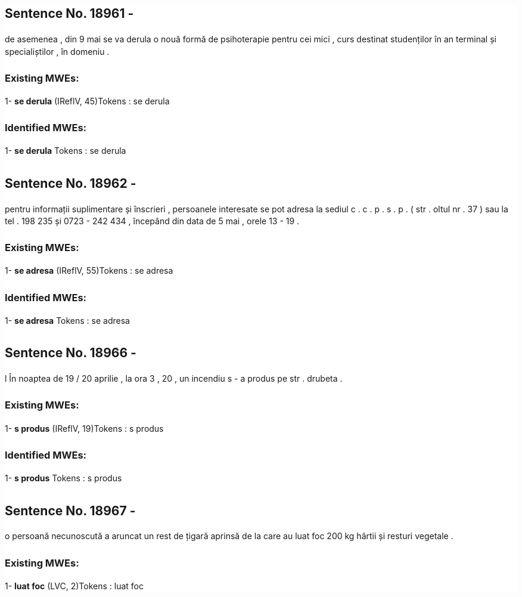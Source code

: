 ## Sentence No. 18961 - 
de asemenea , din 9 mai se va derula o nouă formă de psihoterapie pentru cei mici , curs destinat studenților în an terminal și specialiștilor , în domeniu . 
### Existing MWEs: 
1- **se derula** (IReflV, 45)Tokens : 
se
derula

### Identified MWEs: 
1- **se derula** Tokens : 
se
derula

## Sentence No. 18962 - 
pentru informații suplimentare și înscrieri , persoanele interesate se pot adresa la sediul c . c . p . s . p . ( str . oltul nr . 37 ) sau la tel . 198 235 și 0723 - 242 434 , începând din data de 5 mai , orele 13 - 19 . 
### Existing MWEs: 
1- **se adresa** (IReflV, 55)Tokens : 
se
adresa

### Identified MWEs: 
1- **se adresa** Tokens : 
se
adresa

## Sentence No. 18966 - 
l În noaptea de 19 / 20 aprilie , la ora 3 , 20 , un incendiu s - a produs pe str . drubeta . 
### Existing MWEs: 
1- **s produs** (IReflV, 19)Tokens : 
s
produs

### Identified MWEs: 
1- **s produs** Tokens : 
s
produs

## Sentence No. 18967 - 
o persoană necunoscută a aruncat un rest de țigară aprinsă de la care au luat foc 200 kg hârtii și resturi vegetale . 
### Existing MWEs: 
1- **luat foc** (LVC, 2)Tokens : 
luat
foc
